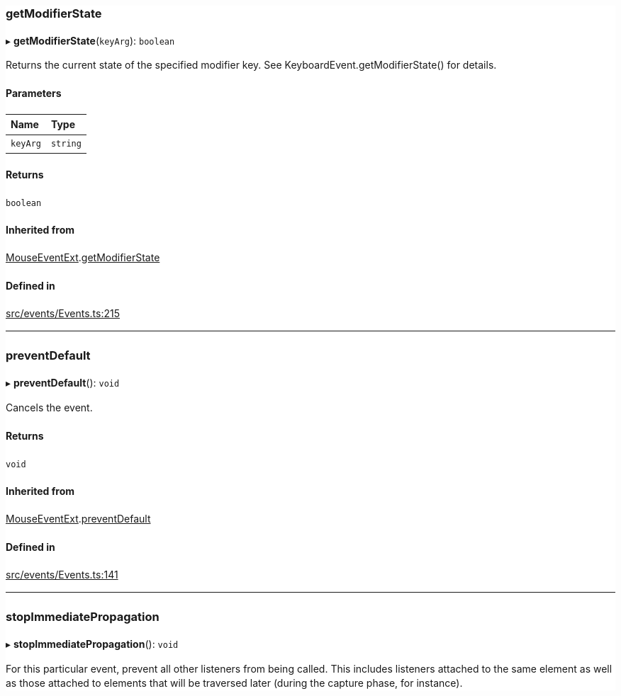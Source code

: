 ### getModifierState

▸ **getModifierState**(`keyArg`): `boolean`

Returns the current state of the specified modifier key. See KeyboardEvent.getModifierState() for details.

#### Parameters

| Name | Type |
| :------ | :------ |
| `keyArg` | `string` |

#### Returns

`boolean`

#### Inherited from

[MouseEventExt](Events.MouseEventExt.md).[getModifierState](Events.MouseEventExt.md#getmodifierstate)

#### Defined in

[src/events/Events.ts:215](https://github.com/agargaro/three.ez/blob/e7ff09c/src/events/Events.ts#L215)

___

### preventDefault

▸ **preventDefault**(): `void`

Cancels the event.

#### Returns

`void`

#### Inherited from

[MouseEventExt](Events.MouseEventExt.md).[preventDefault](Events.MouseEventExt.md#preventdefault)

#### Defined in

[src/events/Events.ts:141](https://github.com/agargaro/three.ez/blob/e7ff09c/src/events/Events.ts#L141)

___

### stopImmediatePropagation

▸ **stopImmediatePropagation**(): `void`

For this particular event, prevent all other listeners from being called. This includes listeners attached to the same element as well as those attached to elements that will be traversed later (during the capture phase, for instance).
